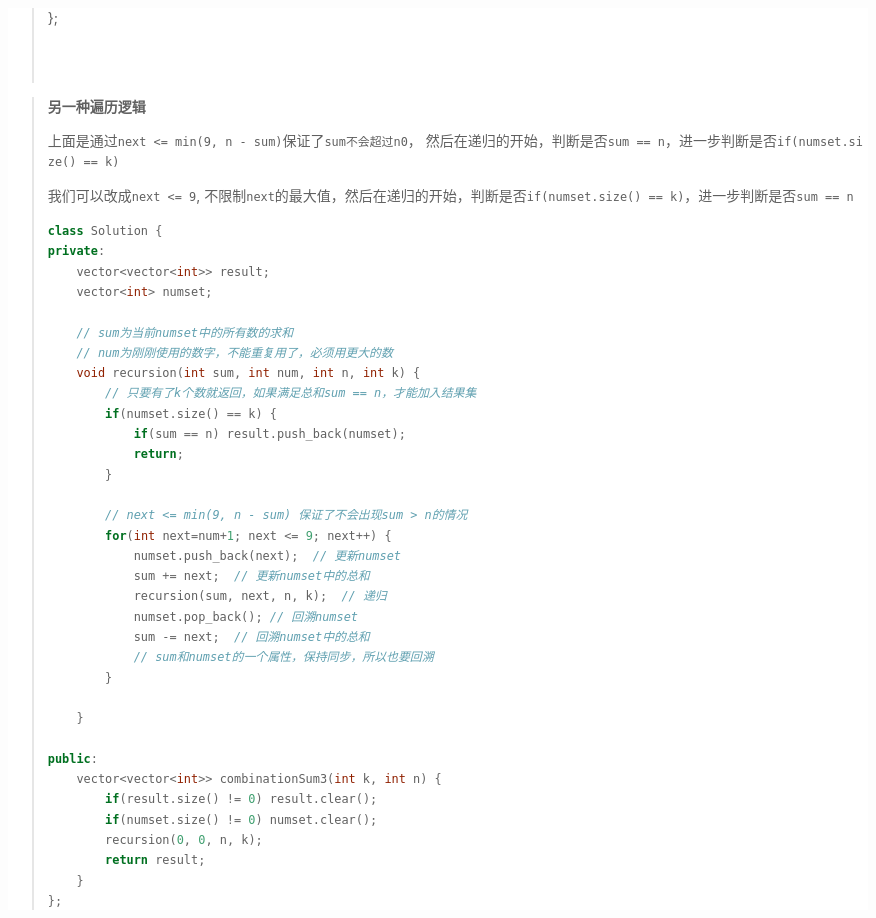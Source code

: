 > };
> ```
> 
>  




>
> **另一种遍历逻辑**
>
> 上面是通过`next <= min(9, n - sum)`保证了`sum不会超过n0`， 然后在递归的开始，判断是否`sum == n`，进一步判断是否`if(numset.size() == k)`
>
> 我们可以改成`next <= 9`, 不限制`next`的最大值，然后在递归的开始，判断是否`if(numset.size() == k)`，进一步判断是否`sum == n`
>
> ```c++
> class Solution {
> private:
>     vector<vector<int>> result;
>     vector<int> numset;
> 
>     // sum为当前numset中的所有数的求和
>     // num为刚刚使用的数字，不能重复用了，必须用更大的数
>     void recursion(int sum, int num, int n, int k) {
>         // 只要有了k个数就返回，如果满足总和sum == n，才能加入结果集
>         if(numset.size() == k) {
>             if(sum == n) result.push_back(numset); 
>             return; 
>         }
>                 
>         // next <= min(9, n - sum) 保证了不会出现sum > n的情况
>         for(int next=num+1; next <= 9; next++) {
>             numset.push_back(next);  // 更新numset
>             sum += next;  // 更新numset中的总和
>             recursion(sum, next, n, k);  // 递归
>             numset.pop_back(); // 回溯numset
>             sum -= next;  // 回溯numset中的总和
>             // sum和numset的一个属性，保持同步，所以也要回溯
>         }
>         
>     }
> 
> public:
>     vector<vector<int>> combinationSum3(int k, int n) {
>         if(result.size() != 0) result.clear();
>         if(numset.size() != 0) numset.clear();
>         recursion(0, 0, n, k);
>         return result;
>     }
> };
> ```
> 
> 
